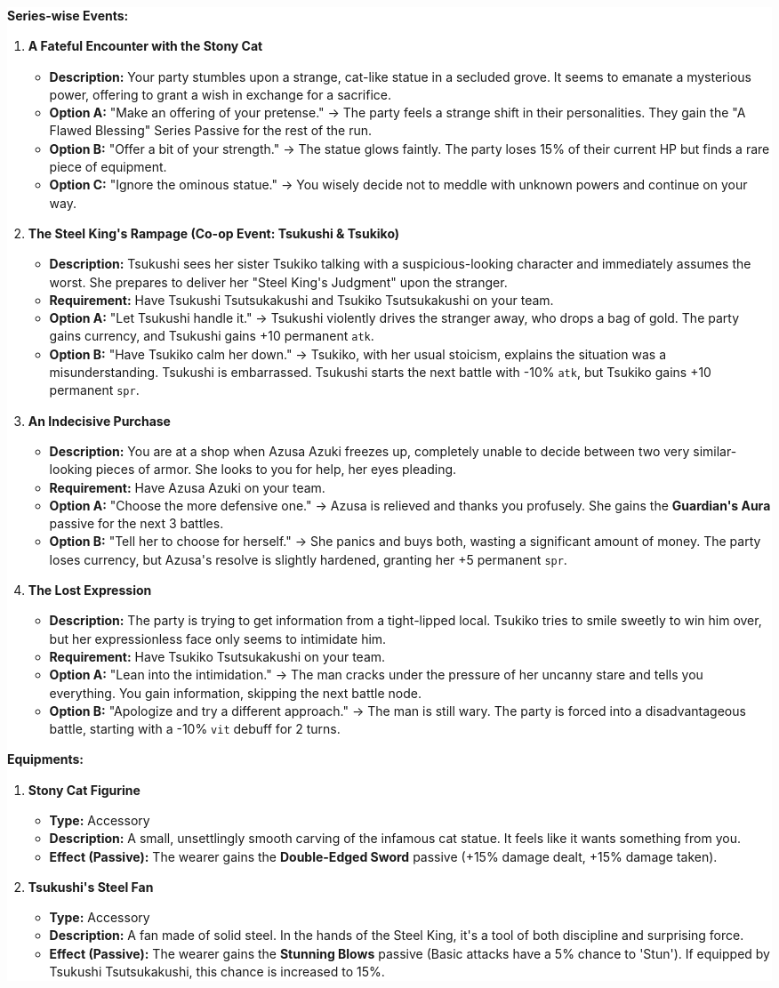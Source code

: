 **Series-wise Events:**

1.  **A Fateful Encounter with the Stony Cat**
    *   **Description:** Your party stumbles upon a strange, cat-like statue in a secluded grove. It seems to emanate a mysterious power, offering to grant a wish in exchange for a sacrifice.
    *   **Option A:** "Make an offering of your pretense." -> The party feels a strange shift in their personalities. They gain the "A Flawed Blessing" Series Passive for the rest of the run.
    *   **Option B:** "Offer a bit of your strength." -> The statue glows faintly. The party loses 15% of their current HP but finds a rare piece of equipment.
    *   **Option C:** "Ignore the ominous statue." -> You wisely decide not to meddle with unknown powers and continue on your way.

2.  **The Steel King's Rampage (Co-op Event: Tsukushi & Tsukiko)**
    *   **Description:** Tsukushi sees her sister Tsukiko talking with a suspicious-looking character and immediately assumes the worst. She prepares to deliver her "Steel King's Judgment" upon the stranger.
    *   **Requirement:** Have Tsukushi Tsutsukakushi and Tsukiko Tsutsukakushi on your team.
    *   **Option A:** "Let Tsukushi handle it." -> Tsukushi violently drives the stranger away, who drops a bag of gold. The party gains currency, and Tsukushi gains +10 permanent `atk`.
    *   **Option B:** "Have Tsukiko calm her down." -> Tsukiko, with her usual stoicism, explains the situation was a misunderstanding. Tsukushi is embarrassed. Tsukushi starts the next battle with -10% `atk`, but Tsukiko gains +10 permanent `spr`.

3.  **An Indecisive Purchase**
    *   **Description:** You are at a shop when Azusa Azuki freezes up, completely unable to decide between two very similar-looking pieces of armor. She looks to you for help, her eyes pleading.
    *   **Requirement:** Have Azusa Azuki on your team.
    *   **Option A:** "Choose the more defensive one." -> Azusa is relieved and thanks you profusely. She gains the **Guardian's Aura** passive for the next 3 battles.
    *   **Option B:** "Tell her to choose for herself." -> She panics and buys both, wasting a significant amount of money. The party loses currency, but Azusa's resolve is slightly hardened, granting her +5 permanent `spr`.

4.  **The Lost Expression**
    *   **Description:** The party is trying to get information from a tight-lipped local. Tsukiko tries to smile sweetly to win him over, but her expressionless face only seems to intimidate him.
    *   **Requirement:** Have Tsukiko Tsutsukakushi on your team.
    *   **Option A:** "Lean into the intimidation." -> The man cracks under the pressure of her uncanny stare and tells you everything. You gain information, skipping the next battle node.
    *   **Option B:** "Apologize and try a different approach." -> The man is still wary. The party is forced into a disadvantageous battle, starting with a -10% `vit` debuff for 2 turns.

**Equipments:**

1.  **Stony Cat Figurine**
    *   **Type:** Accessory
    *   **Description:** A small, unsettlingly smooth carving of the infamous cat statue. It feels like it wants something from you.
    *   **Effect (Passive):** The wearer gains the **Double-Edged Sword** passive (+15% damage dealt, +15% damage taken).

2.  **Tsukushi's Steel Fan**
    *   **Type:** Accessory
    *   **Description:** A fan made of solid steel. In the hands of the Steel King, it's a tool of both discipline and surprising force.
    *   **Effect (Passive):** The wearer gains the **Stunning Blows** passive (Basic attacks have a 5% chance to 'Stun'). If equipped by Tsukushi Tsutsukakushi, this chance is increased to 15%.
